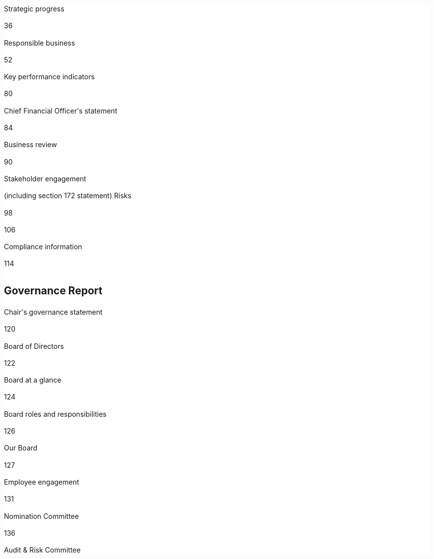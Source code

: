 Strategic progress

36

Responsible business

52

Key performance indicators

80

Chief Financial Officer's statement

84

Business review

90

Stakeholder engagement

(including section 172 statement) Risks

98

106

Compliance information

114

## Governance Report

Chair's governance statement

120

Board of Directors

122

Board at a glance

124

Board roles and responsibilities

126

Our Board

127

Employee engagement

131

Nomination Committee

136

Audit &amp; Risk Committee
